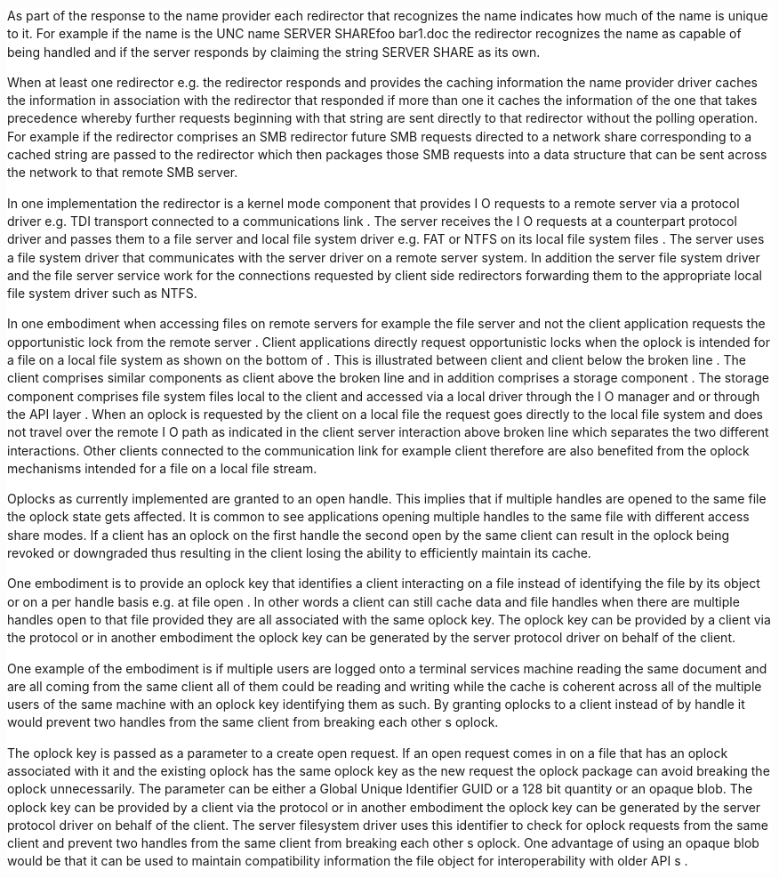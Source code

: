 As part of the response to the name provider each redirector that recognizes the name indicates how much of the name is unique to it. For example if the name is the UNC name SERVER SHAREfoo bar1.doc the redirector recognizes the name as capable of being handled and if the server responds by claiming the string SERVER SHARE as its own.

When at least one redirector e.g. the redirector responds and provides the caching information the name provider driver caches the information in association with the redirector that responded if more than one it caches the information of the one that takes precedence whereby further requests beginning with that string are sent directly to that redirector without the polling operation. For example if the redirector comprises an SMB redirector future SMB requests directed to a network share corresponding to a cached string are passed to the redirector which then packages those SMB requests into a data structure that can be sent across the network to that remote SMB server.

In one implementation the redirector is a kernel mode component that provides I O requests to a remote server via a protocol driver e.g. TDI transport connected to a communications link . The server receives the I O requests at a counterpart protocol driver and passes them to a file server and local file system driver e.g. FAT or NTFS on its local file system files . The server uses a file system driver that communicates with the server driver on a remote server system. In addition the server file system driver and the file server service work for the connections requested by client side redirectors forwarding them to the appropriate local file system driver such as NTFS.

In one embodiment when accessing files on remote servers for example the file server and not the client application requests the opportunistic lock from the remote server . Client applications directly request opportunistic locks when the oplock is intended for a file on a local file system as shown on the bottom of . This is illustrated between client and client below the broken line . The client comprises similar components as client above the broken line and in addition comprises a storage component . The storage component comprises file system files local to the client and accessed via a local driver through the I O manager and or through the API layer . When an oplock is requested by the client on a local file the request goes directly to the local file system and does not travel over the remote I O path as indicated in the client server interaction above broken line which separates the two different interactions. Other clients connected to the communication link for example client therefore are also benefited from the oplock mechanisms intended for a file on a local file stream.

Oplocks as currently implemented are granted to an open handle. This implies that if multiple handles are opened to the same file the oplock state gets affected. It is common to see applications opening multiple handles to the same file with different access share modes. If a client has an oplock on the first handle the second open by the same client can result in the oplock being revoked or downgraded thus resulting in the client losing the ability to efficiently maintain its cache.

One embodiment is to provide an oplock key that identifies a client interacting on a file instead of identifying the file by its object or on a per handle basis e.g. at file open . In other words a client can still cache data and file handles when there are multiple handles open to that file provided they are all associated with the same oplock key. The oplock key can be provided by a client via the protocol or in another embodiment the oplock key can be generated by the server protocol driver on behalf of the client.

One example of the embodiment is if multiple users are logged onto a terminal services machine reading the same document and are all coming from the same client all of them could be reading and writing while the cache is coherent across all of the multiple users of the same machine with an oplock key identifying them as such. By granting oplocks to a client instead of by handle it would prevent two handles from the same client from breaking each other s oplock.

The oplock key is passed as a parameter to a create open request. If an open request comes in on a file that has an oplock associated with it and the existing oplock has the same oplock key as the new request the oplock package can avoid breaking the oplock unnecessarily. The parameter can be either a Global Unique Identifier GUID or a 128 bit quantity or an opaque blob. The oplock key can be provided by a client via the protocol or in another embodiment the oplock key can be generated by the server protocol driver on behalf of the client. The server filesystem driver uses this identifier to check for oplock requests from the same client and prevent two handles from the same client from breaking each other s oplock. One advantage of using an opaque blob would be that it can be used to maintain compatibility information the file object for interoperability with older API s .
